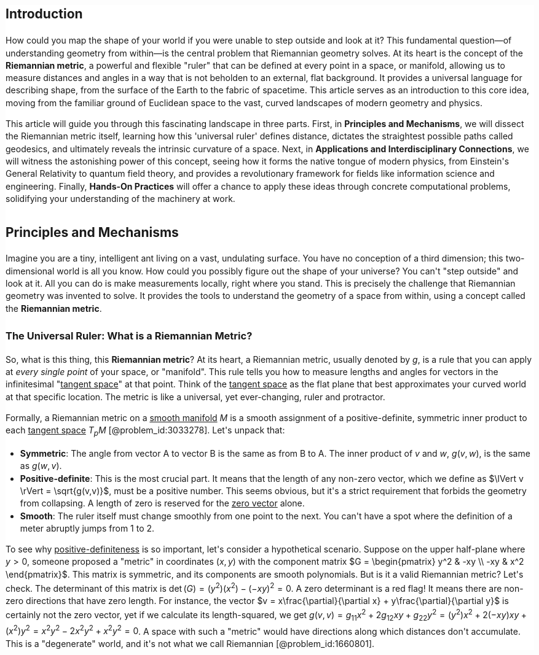 ## Introduction
How could you map the shape of your world if you were unable to step outside and look at it? This fundamental question—of understanding geometry from within—is the central problem that Riemannian geometry solves. At its heart is the concept of the **Riemannian metric**, a powerful and flexible "ruler" that can be defined at every point in a space, or manifold, allowing us to measure distances and angles in a way that is not beholden to an external, flat background. It provides a universal language for describing shape, from the surface of the Earth to the fabric of spacetime. This article serves as an introduction to this core idea, moving from the familiar ground of Euclidean space to the vast, curved landscapes of modern geometry and physics.

This article will guide you through this fascinating landscape in three parts. First, in **Principles and Mechanisms**, we will dissect the Riemannian metric itself, learning how this 'universal ruler' defines distance, dictates the straightest possible paths called geodesics, and ultimately reveals the intrinsic curvature of a space. Next, in **Applications and Interdisciplinary Connections**, we will witness the astonishing power of this concept, seeing how it forms the native tongue of modern physics, from Einstein's General Relativity to quantum field theory, and provides a revolutionary framework for fields like information science and engineering. Finally, **Hands-On Practices** will offer a chance to apply these ideas through concrete computational problems, solidifying your understanding of the machinery at work.

## Principles and Mechanisms

Imagine you are a tiny, intelligent ant living on a vast, undulating surface. You have no conception of a third dimension; this two-dimensional world is all you know. How could you possibly figure out the shape of your universe? You can't "step outside" and look at it. All you can do is make measurements locally, right where you stand. This is precisely the challenge that Riemannian geometry was invented to solve. It provides the tools to understand the geometry of a space from within, using a concept called the **Riemannian metric**.

### The Universal Ruler: What is a Riemannian Metric?

So, what is this thing, this **Riemannian metric**? At its heart, a Riemannian metric, usually denoted by $g$, is a rule that you can apply at *every single point* of your space, or "manifold". This rule tells you how to measure lengths and angles for vectors in the infinitesimal "[tangent space](@article_id:140534)" at that point. Think of the [tangent space](@article_id:140534) as the flat plane that best approximates your curved world at that specific location. The metric is like a universal, yet ever-changing, ruler and protractor.

Formally, a Riemannian metric on a [smooth manifold](@article_id:156070) $M$ is a smooth assignment of a positive-definite, symmetric inner product to each [tangent space](@article_id:140534) $T_pM$ [@problem_id:3033278]. Let's unpack that:

*   **Symmetric**: The angle from vector A to vector B is the same as from B to A. The inner product of $v$ and $w$, $g(v, w)$, is the same as $g(w, v)$.
*   **Positive-definite**: This is the most crucial part. It means that the length of any non-zero vector, which we define as $\lVert v \rVert = \sqrt{g(v,v)}$, must be a positive number. This seems obvious, but it's a strict requirement that forbids the geometry from collapsing. A length of zero is reserved for the [zero vector](@article_id:155695) alone.
*   **Smooth**: The ruler itself must change smoothly from one point to the next. You can't have a spot where the definition of a meter abruptly jumps from $1$ to $2$.

To see why [positive-definiteness](@article_id:149149) is so important, let's consider a hypothetical scenario. Suppose on the upper half-plane where $y > 0$, someone proposed a "metric" in coordinates $(x, y)$ with the component matrix $G = \begin{pmatrix} y^2 & -xy \\ -xy & x^2 \end{pmatrix}$. This matrix is symmetric, and its components are smooth polynomials. But is it a valid Riemannian metric? Let's check. The determinant of this matrix is $\det(G) = (y^2)(x^2) - (-xy)^2 = 0$. A zero determinant is a red flag! It means there are non-zero directions that have zero length. For instance, the vector $v = x\frac{\partial}{\partial x} + y\frac{\partial}{\partial y}$ is certainly not the zero vector, yet if we calculate its length-squared, we get $g(v,v) = g_{11}x^2 + 2g_{12}xy + g_{22}y^2 = (y^2)x^2 + 2(-xy)xy + (x^2)y^2 = x^2y^2 - 2x^2y^2 + x^2y^2 = 0$. A space with such a "metric" would have directions along which distances don't accumulate. This is a "degenerate" world, and it's not what we call Riemannian [@problem_id:1660801].
